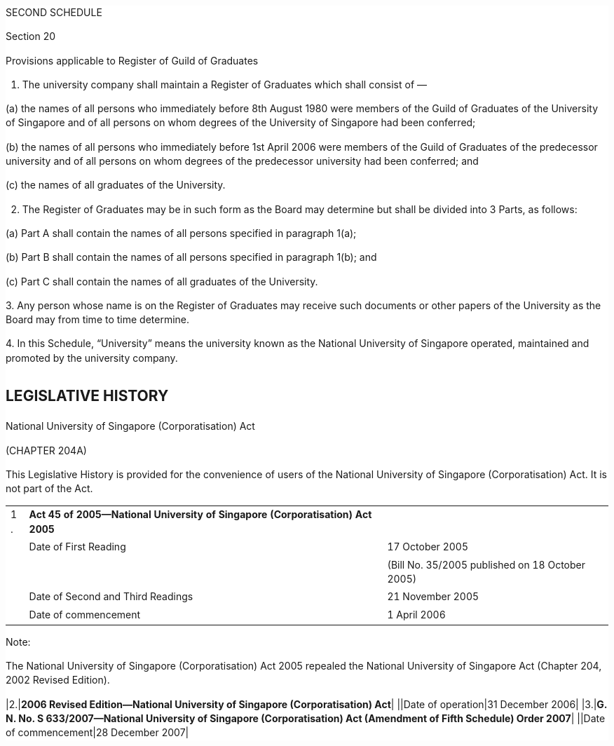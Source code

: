 SECOND SCHEDULE

Section 20

Provisions applicable to Register of Guild of Graduates

1. The university company shall maintain a Register of Graduates which shall consist of —

(a) the names of all persons who immediately before 8th August 1980 were members of the Guild of Graduates of the University of Singapore and of all persons on whom degrees of the University of Singapore had been conferred;

(b) the names of all persons who immediately before 1st April 2006 were members of the Guild of Graduates of the predecessor university and of all persons on whom degrees of the predecessor university had been conferred; and

(c) the names of all graduates of the University.

2. The Register of Graduates may be in such form as the Board may determine but shall be divided into 3 Parts, as follows:

(a) Part A shall contain the names of all persons specified in paragraph 1(a);

(b) Part B shall contain the names of all persons specified in paragraph 1(b); and

(c) Part C shall contain the names of all graduates of the University.

3\. Any person whose name is on the Register of Graduates may receive such documents or other papers of the University as the Board may from time to time determine.

4\. In this Schedule, “University” means the university known as the National University of Singapore operated, maintained and promoted by the university company.

## LEGISLATIVE HISTORY

National University of Singapore (Corporatisation) Act

(CHAPTER 204A)

This Legislative History is provided for the convenience of users of the National University of Singapore (Corporatisation) Act. It is not part of the Act.

||||
|:-|:-|:-|
|1.|**Act 45 of 2005—National University of Singapore (Corporatisation) Act 2005**|
||Date of First Reading|17 October 2005|
|||(Bill No. 35/2005 published on 18 October 2005)|
||Date of Second and Third Readings|21 November 2005|
||Date of commencement|1 April 2006|
Note:

The National University of Singapore (Corporatisation) Act 2005 repealed the National University of Singapore Act (Chapter 204, 2002 Revised Edition).

|2.|**2006 Revised Edition—National University of Singapore (Corporatisation) Act**|
||Date of operation|31 December 2006|
|3.|**G. N. No. S 633/2007—National University of Singapore (Corporatisation) Act (Amendment of Fifth Schedule) Order 2007**|
||Date of commencement|28 December 2007|
